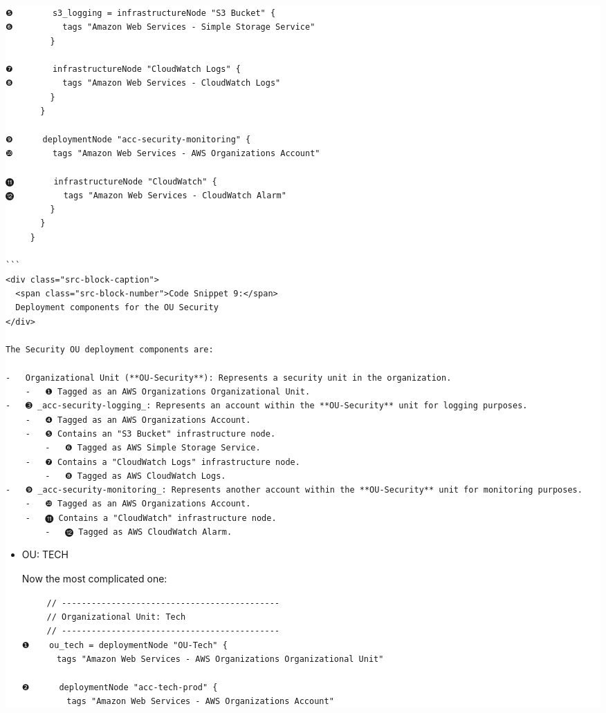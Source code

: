     ❺        s3_logging = infrastructureNode "S3 Bucket" {
    ❻          tags "Amazon Web Services - Simple Storage Service"
             }

    ❼        infrastructureNode "CloudWatch Logs" {
    ❽          tags "Amazon Web Services - CloudWatch Logs"
             }
           }

    ❾      deploymentNode "acc-security-monitoring" {
    ❿        tags "Amazon Web Services - AWS Organizations Account"

    ⓫        infrastructureNode "CloudWatch" {
    ⓬          tags "Amazon Web Services - CloudWatch Alarm"
             }
           }
         }

    ```
    <div class="src-block-caption">
      <span class="src-block-number">Code Snippet 9:</span>
      Deployment components for the OU Security
    </div>

    The Security OU deployment components are:

    -   Organizational Unit (**OU-Security**): Represents a security unit in the organization.
        -   ❶ Tagged as an AWS Organizations Organizational Unit.
    -   ➌ _acc-security-logging_: Represents an account within the **OU-Security** unit for logging purposes.
        -   ❹ Tagged as an AWS Organizations Account.
        -   ❺ Contains an "S3 Bucket" infrastructure node.
            -   ❻ Tagged as AWS Simple Storage Service.
        -   ❼ Contains a "CloudWatch Logs" infrastructure node.
            -   ❽ Tagged as AWS CloudWatch Logs.
    -   ❾ _acc-security-monitoring_: Represents another account within the **OU-Security** unit for monitoring purposes.
        -   ❿ Tagged as an AWS Organizations Account.
        -   ⓫ Contains a "CloudWatch" infrastructure node.
            -   ⓬ Tagged as AWS CloudWatch Alarm.



-  OU: TECH

    Now the most complicated one:

    ```nil
         // --------------------------------------------
         // Organizational Unit: Tech
         // --------------------------------------------
    ❶    ou_tech = deploymentNode "OU-Tech" {
           tags "Amazon Web Services - AWS Organizations Organizational Unit"

    ❷      deploymentNode "acc-tech-prod" {
             tags "Amazon Web Services - AWS Organizations Account"
